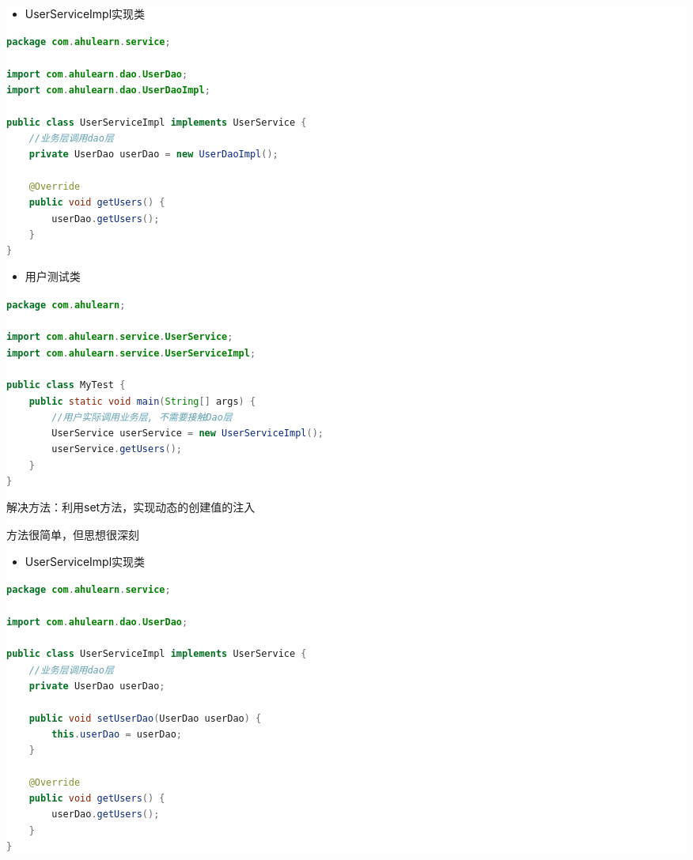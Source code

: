 + UserServiceImpl实现类

```java
package com.ahulearn.service;

import com.ahulearn.dao.UserDao;
import com.ahulearn.dao.UserDaoImpl;

public class UserServiceImpl implements UserService {
    //业务层调用dao层
    private UserDao userDao = new UserDaoImpl();

    @Override
    public void getUsers() {
        userDao.getUsers();
    }
}
```

+ 用户测试类

```java
package com.ahulearn;

import com.ahulearn.service.UserService;
import com.ahulearn.service.UserServiceImpl;

public class MyTest {
    public static void main(String[] args) {
        //用户实际调用业务层, 不需要接触Dao层
        UserService userService = new UserServiceImpl();
        userService.getUsers();
    }
}
```



解决方法：利用set方法，实现动态的创建值的注入

方法很简单，但思想很深刻

+ UserServiceImpl实现类

```java
package com.ahulearn.service;

import com.ahulearn.dao.UserDao;

public class UserServiceImpl implements UserService {
    //业务层调用dao层
    private UserDao userDao;

    public void setUserDao(UserDao userDao) {
        this.userDao = userDao;
    }

    @Override
    public void getUsers() {
        userDao.getUsers();
    }
}
```
